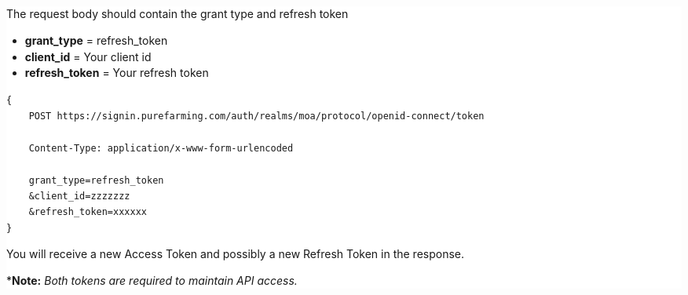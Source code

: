 The request body should contain the grant type and refresh token 

- **grant_type** = refresh_token 
- **client_id** = Your client id 
- **refresh_token** = Your refresh token 

```
{
    POST https://signin.purefarming.com/auth/realms/moa/protocol/openid-connect/token 
    
    Content-Type: application/x-www-form-urlencoded 
    
    grant_type=refresh_token 
    &client_id=zzzzzzz 
    &refresh_token=xxxxxx 
}
```
You will receive a new Access Token and possibly a new Refresh Token in the response. 

***Note:** *Both tokens are required to maintain API access.*  